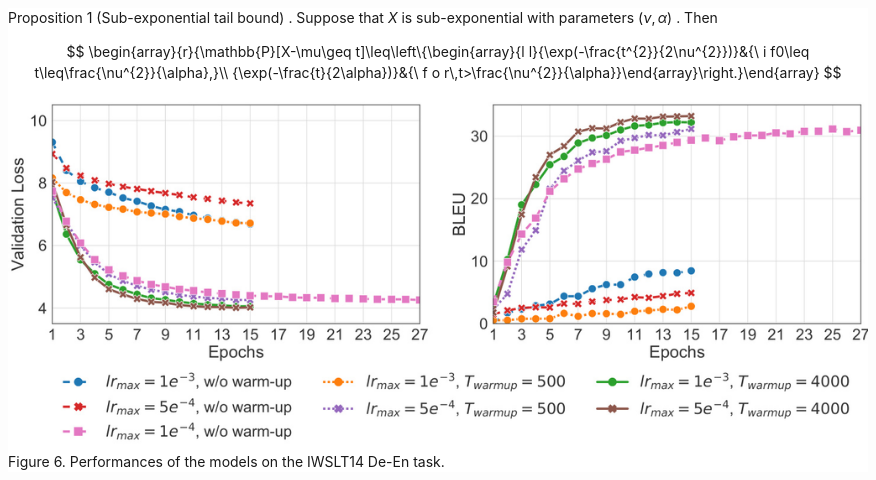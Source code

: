 Proposition 1  (Sub-exponential tail bound) .  Suppose that  $X$   is sub-exponential with parameters    $(\nu,\alpha)$  . Then  

$$
\begin{array}{r}{\mathbb{P}[X-\mu\geq t]\leq\left\{\begin{array}{l l}{\exp(-\frac{t^{2}}{2\nu^{2}})}&{\ i f0\leq t\leq\frac{\nu^{2}}{\alpha},}\\ {\exp(-\frac{t}{2\alpha})}&{\ f o r\,t>\frac{\nu^{2}}{\alpha}}\end{array}\right.}\end{array}
$$  

![](images/904487044dded788930c0a574c3747df699ef7dc952593cd26b8ab7e8472aafe.jpg)  
Figure 6.  Performances of the models on the IWSLT14 De-En task.  